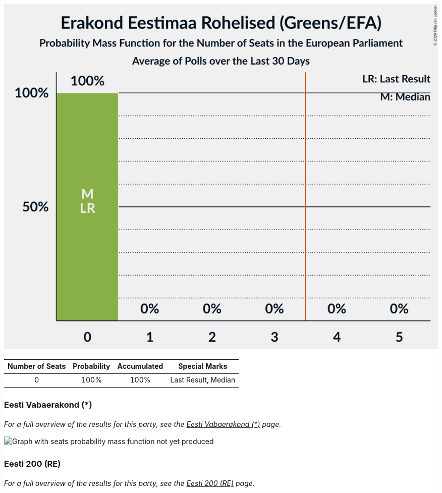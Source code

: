 ![Graph with seats probability mass function not yet produced](average-2024-05-15-seats-pmf-erakondeestimaarohelisedgreensefa.png "Seats Probability Mass Function")

| Number of Seats | Probability | Accumulated | Special Marks |
|:---------------:|:-----------:|:-----------:|:-------------:|
| 0 | 100% | 100% | Last Result, Median |

### Eesti Vabaerakond (*)

*For a full overview of the results for this party, see the [Eesti Vabaerakond (*)](party-eestivabaerakond.html) page.*

![Graph with seats probability mass function not yet produced](average-2024-05-15-seats-pmf-eestivabaerakond.png "Seats Probability Mass Function")

### Eesti 200 (RE)

*For a full overview of the results for this party, see the [Eesti 200 (RE)](party-eesti200re.html) page.*

